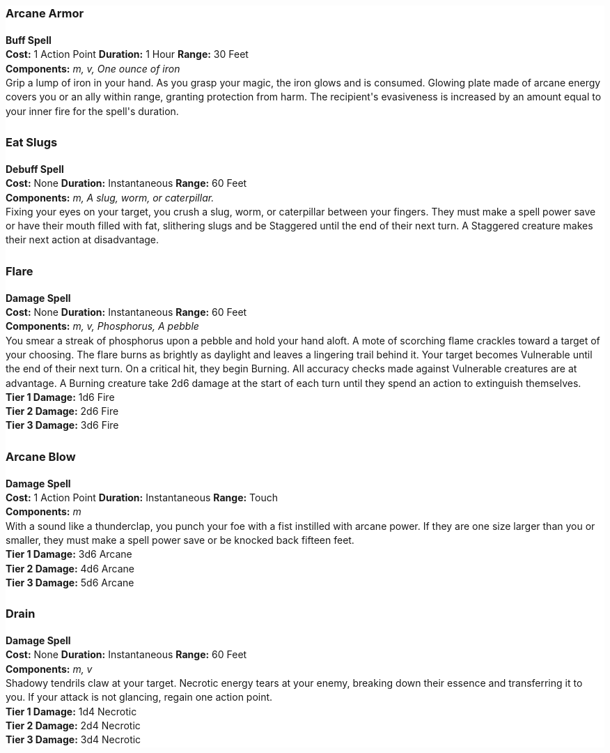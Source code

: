   
### Arcane Armor
__Buff Spell__  
__Cost:__ 1 Action Point __Duration:__ 1 Hour  __Range:__ 30 Feet  
__Components:__ _m, v, One ounce of iron_  
Grip a lump of iron in your hand. As you grasp your magic, the iron glows and is consumed. Glowing plate made of arcane energy covers you or an ally within range, granting protection from harm. The recipient's evasiveness is increased by an amount equal to your inner fire for the spell's duration.       
  
  
### Eat Slugs
__Debuff Spell__  
__Cost:__ None __Duration:__ Instantaneous  __Range:__ 60 Feet  
__Components:__ _m, A slug, worm, or caterpillar._  
Fixing your eyes on your target, you crush a slug, worm, or caterpillar between your fingers. They must make a spell power save or have their mouth filled with fat, slithering slugs and be Staggered until the end of their next turn.  A Staggered creature makes their next action at disadvantage.     
  
  
### Flare
__Damage Spell__  
__Cost:__ None __Duration:__ Instantaneous  __Range:__ 60 Feet  
__Components:__ _m, v, Phosphorus, A pebble_  
You smear a streak of phosphorus upon a pebble and hold your hand aloft. A mote of scorching flame crackles toward a target of your choosing. The flare burns as brightly as daylight and leaves a lingering trail behind it. Your target becomes Vulnerable until the end of their next turn. On a critical hit, they begin Burning.  All accuracy checks made against Vulnerable creatures are at advantage. A Burning creature take 2d6 damage at the start of each turn until they spend an action to extinguish themselves.     
__Tier 1 Damage:__ 1d6 Fire   
__Tier 2 Damage:__ 2d6 Fire   
__Tier 3 Damage:__ 3d6 Fire   

  
  
### Arcane Blow
__Damage Spell__  
__Cost:__ 1 Action Point __Duration:__ Instantaneous  __Range:__ Touch   
__Components:__ _m_  
With a sound like a thunderclap, you punch your foe with a fist instilled with arcane power. If they are one size larger than you or smaller, they must make a spell power save or be knocked back fifteen feet.    
__Tier 1 Damage:__ 3d6 Arcane   
__Tier 2 Damage:__ 4d6 Arcane   
__Tier 3 Damage:__ 5d6 Arcane   

  
  
### Drain
__Damage Spell__  
__Cost:__ None __Duration:__ Instantaneous  __Range:__ 60 Feet  
__Components:__ _m, v_  
Shadowy tendrils claw at your target. Necrotic energy tears at your enemy, breaking down their essence and transferring it to you. If your attack is not glancing, regain one action point.    
__Tier 1 Damage:__ 1d4 Necrotic   
__Tier 2 Damage:__ 2d4 Necrotic   
__Tier 3 Damage:__ 3d4 Necrotic   
